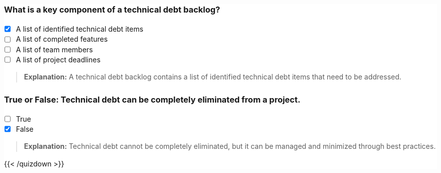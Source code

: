 ### What is a key component of a technical debt backlog?

- [x] A list of identified technical debt items
- [ ] A list of completed features
- [ ] A list of team members
- [ ] A list of project deadlines

> **Explanation:** A technical debt backlog contains a list of identified technical debt items that need to be addressed.

### True or False: Technical debt can be completely eliminated from a project.

- [ ] True
- [x] False

> **Explanation:** Technical debt cannot be completely eliminated, but it can be managed and minimized through best practices.

{{< /quizdown >}}
